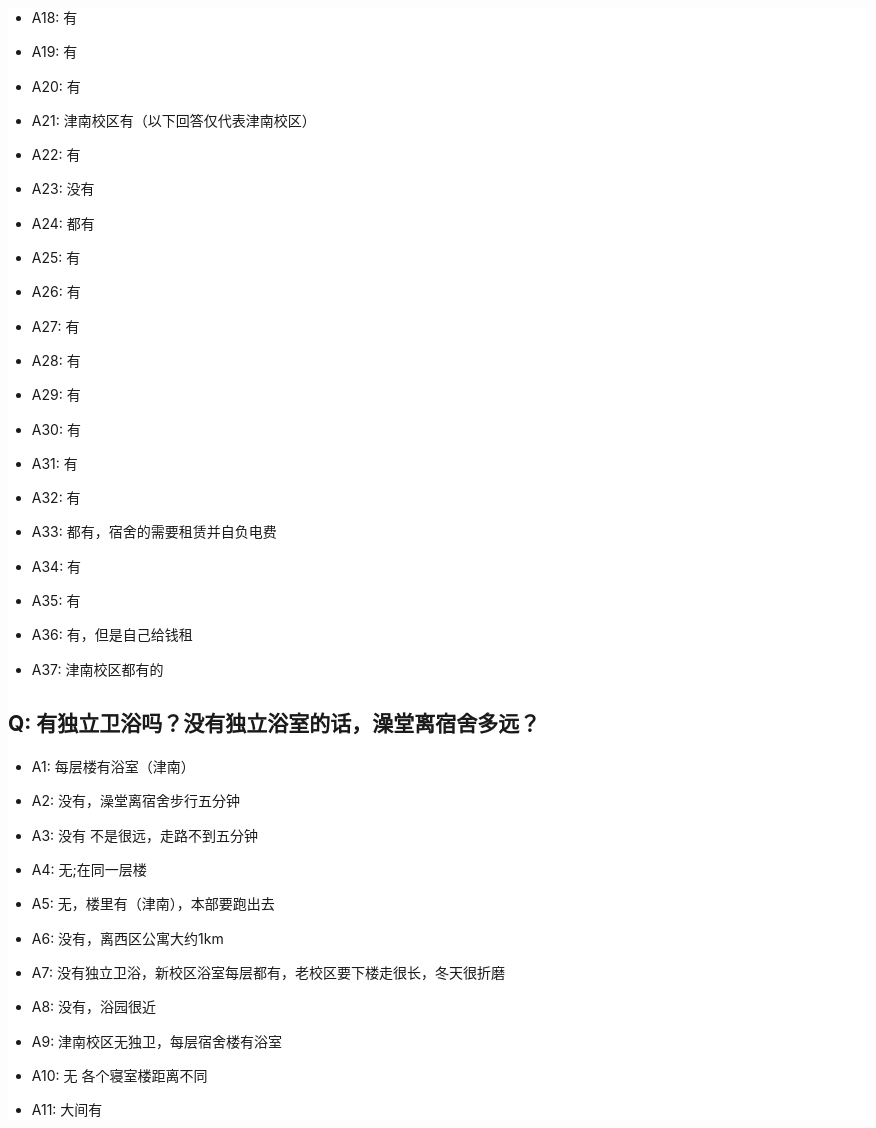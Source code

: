 - A18: 有

- A19: 有

- A20: 有

- A21: 津南校区有（以下回答仅代表津南校区）

- A22: 有

- A23: 没有

- A24: 都有

- A25: 有

- A26: 有

- A27: 有

- A28: 有

- A29: 有

- A30: 有

- A31: 有

- A32: 有

- A33: 都有，宿舍的需要租赁并自负电费

- A34: 有

- A35: 有

- A36: 有，但是自己给钱租

- A37: 津南校区都有的

## Q: 有独立卫浴吗？没有独立浴室的话，澡堂离宿舍多远？

- A1: 每层楼有浴室（津南）

- A2: 没有，澡堂离宿舍步行五分钟

- A3: 没有 不是很远，走路不到五分钟

- A4: 无;在同一层楼

- A5: 无，楼里有（津南），本部要跑出去

- A6: 没有，离西区公寓大约1km

- A7: 没有独立卫浴，新校区浴室每层都有，老校区要下楼走很长，冬天很折磨

- A8: 没有，浴园很近

- A9: 津南校区无独卫，每层宿舍楼有浴室

- A10: 无 各个寝室楼距离不同

- A11: 大间有
